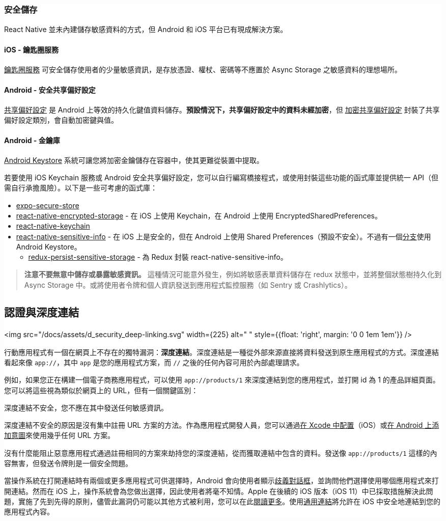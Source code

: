 ### 安全儲存

React Native 並未內建儲存敏感資料的方式，但 Android 和 iOS 平台已有現成解決方案。

#### iOS - 鑰匙圈服務

[鑰匙圈服務](https://developer.apple.com/documentation/security/keychain_services) 可安全儲存使用者的少量敏感資訊，是存放憑證、權杖、密碼等不應置於 Async Storage 之敏感資料的理想場所。

#### Android - 安全共享偏好設定

[共享偏好設定](https://developer.android.com/reference/android/content/SharedPreferences) 是 Android 上等效的持久化鍵值資料儲存。**預設情況下，共享偏好設定中的資料未經加密**，但 [加密共享偏好設定](https://developer.android.com/topic/security/data) 封裝了共享偏好設定類別，會自動加密鍵與值。

#### Android - 金鑰庫

[Android Keystore](https://developer.android.com/training/articles/keystore) 系統可讓您將加密金鑰儲存在容器中，使其更難從裝置中提取。

若要使用 iOS Keychain 服務或 Android 安全共享偏好設定，您可以自行編寫橋接程式，或使用封裝這些功能的函式庫並提供統一 API（但需自行承擔風險）。以下是一些可考慮的函式庫：

- [expo-secure-store](https://docs.expo.dev/versions/latest/sdk/securestore/)
- [react-native-encrypted-storage](https://github.com/emeraldsanto/react-native-encrypted-storage) - 在 iOS 上使用 Keychain，在 Android 上使用 EncryptedSharedPreferences。
- [react-native-keychain](https://github.com/oblador/react-native-keychain)
- [react-native-sensitive-info](https://github.com/mCodex/react-native-sensitive-info) - 在 iOS 上是安全的，但在 Android 上使用 Shared Preferences（預設不安全）。不過有一個[分支](https://github.com/mCodex/react-native-sensitive-info/tree/keystore)使用 Android Keystore。
  - [redux-persist-sensitive-storage](https://github.com/CodingZeal/redux-persist-sensitive-storage) - 為 Redux 封裝 react-native-sensitive-info。

> **注意不要無意中儲存或暴露敏感資訊。** 這種情況可能意外發生，例如將敏感表單資料儲存在 redux 狀態中，並將整個狀態樹持久化到 Async Storage 中。或將使用者令牌和個人資訊發送到應用程式監控服務（如 Sentry 或 Crashlytics）。

## 認證與深度連結

<img src="/docs/assets/d_security_deep-linking.svg" width={225} alt=" " style={{float: 'right', margin: '0 0 1em 1em'}} />

行動應用程式有一個在網頁上不存在的獨特漏洞：**深度連結**。深度連結是一種從外部來源直接將資料發送到原生應用程式的方式。深度連結看起來像 `app://`，其中 `app` 是您的應用程式方案，而 `//` 之後的任何內容可用於內部處理請求。

例如，如果您正在構建一個電子商務應用程式，可以使用 `app://products/1` 來深度連結到您的應用程式，並打開 id 為 1 的產品詳細頁面。您可以將這些視為類似於網頁上的 URL，但有一個關鍵區別：

深度連結不安全，您不應在其中發送任何敏感資訊。

深度連結不安全的原因是沒有集中註冊 URL 方案的方法。作為應用程式開發人員，您可以通過[在 Xcode 中配置](https://developer.apple.com/documentation/uikit/inter-process_communication/allowing_apps_and_websites_to_link_to_your_content/defining_a_custom_url_scheme_for_your_app)（iOS）或[在 Android 上添加意圖](https://developer.android.com/training/app-links/deep-linking)來使用幾乎任何 URL 方案。

沒有什麼能阻止惡意應用程式通過註冊相同的方案來劫持您的深度連結，從而獲取連結中包含的資料。發送像 `app://products/1` 這樣的內容無害，但發送令牌則是一個安全問題。

當操作系統在打開連結時有兩個或更多應用程式可供選擇時，Android 會向使用者顯示[歧義對話框](https://developer.android.com/training/basics/intents/sending#disambiguation-dialog)，並詢問他們選擇使用哪個應用程式來打開連結。然而在 iOS 上，操作系統會為您做出選擇，因此使用者將毫不知情。Apple 在後續的 iOS 版本（iOS 11）中已採取措施解決此問題，實施了先到先得的原則，儘管此漏洞仍可能以其他方式被利用，您可以在此[閱讀更多](https://thehackernews.com/2019/07/ios-custom-url-scheme.html)。使用[通用連結](https://developer.apple.com/ios/universal-links/)將允許在 iOS 中安全地連結到您的應用程式內容。
